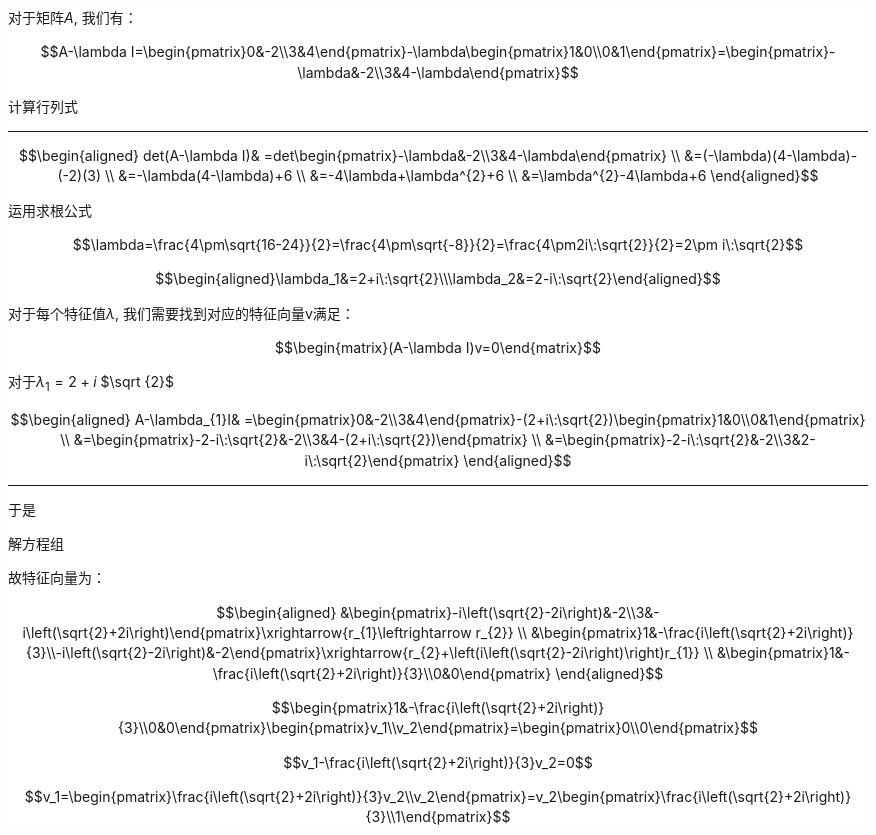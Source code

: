对于矩阵$A$, 我们有：

$$A-\lambda I=\begin{pmatrix}0&-2\\3&4\end{pmatrix}-\lambda\begin{pmatrix}1&0\\0&1\end{pmatrix}=\begin{pmatrix}-\lambda&-2\\3&4-\lambda\end{pmatrix}$$

计算行列式

------------------------------------------------------------------

$$\begin{aligned}
det(A-\lambda I)& =det\begin{pmatrix}-\lambda&-2\\3&4-\lambda\end{pmatrix}  \\
&=(-\lambda)(4-\lambda)-(-2)(3) \\
&=-\lambda(4-\lambda)+6 \\
&=-4\lambda+\lambda^{2}+6 \\
&=\lambda^{2}-4\lambda+6
\end{aligned}$$

运用求根公式

$$\lambda=\frac{4\pm\sqrt{16-24}}{2}=\frac{4\pm\sqrt{-8}}{2}=\frac{4\pm2i\:\sqrt{2}}{2}=2\pm i\:\sqrt{2}$$

$$\begin{aligned}\lambda_1&=2+i\:\sqrt{2}\\\lambda_2&=2-i\:\sqrt{2}\end{aligned}$$

对于每个特征值$\lambda$, 我们需要找到对应的特征向量v满足：

$$\begin{matrix}(A-\lambda I)v=0\end{matrix}$$

对于$\lambda _{1}= 2+ i$ $\sqrt {2}$

$$\begin{aligned}
A-\lambda_{1}I& =\begin{pmatrix}0&-2\\3&4\end{pmatrix}-(2+i\:\sqrt{2})\begin{pmatrix}1&0\\0&1\end{pmatrix}  \\
&=\begin{pmatrix}-2-i\:\sqrt{2}&-2\\3&4-(2+i\:\sqrt{2})\end{pmatrix} \\
&=\begin{pmatrix}-2-i\:\sqrt{2}&-2\\3&2-i\:\sqrt{2}\end{pmatrix}
\end{aligned}$$

------------------------------------------------------------------

于是

解方程组

故特征向量为：

$$\begin{aligned}
&\begin{pmatrix}-i\left(\sqrt{2}-2i\right)&-2\\3&-i\left(\sqrt{2}+2i\right)\end{pmatrix}\xrightarrow{r_{1}\leftrightarrow r_{2}} \\
&\begin{pmatrix}1&-\frac{i\left(\sqrt{2}+2i\right)}{3}\\-i\left(\sqrt{2}-2i\right)&-2\end{pmatrix}\xrightarrow{r_{2}+\left(i\left(\sqrt{2}-2i\right)\right)r_{1}} \\
&\begin{pmatrix}1&-\frac{i\left(\sqrt{2}+2i\right)}{3}\\0&0\end{pmatrix}
\end{aligned}$$

$$\begin{pmatrix}1&-\frac{i\left(\sqrt{2}+2i\right)}{3}\\0&0\end{pmatrix}\begin{pmatrix}v_1\\v_2\end{pmatrix}=\begin{pmatrix}0\\0\end{pmatrix}$$

$$v_1-\frac{i\left(\sqrt{2}+2i\right)}{3}v_2=0$$

$$v_1=\begin{pmatrix}\frac{i\left(\sqrt{2}+2i\right)}{3}v_2\\v_2\end{pmatrix}=v_2\begin{pmatrix}\frac{i\left(\sqrt{2}+2i\right)}{3}\\1\end{pmatrix}$$
